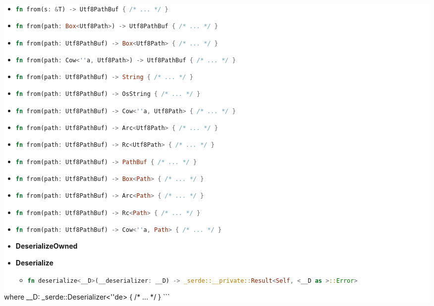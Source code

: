   - ```rust
    fn from(s: &T) -> Utf8PathBuf { /* ... */ }
    ```

  - ```rust
    fn from(path: Box<Utf8Path>) -> Utf8PathBuf { /* ... */ }
    ```

  - ```rust
    fn from(path: Utf8PathBuf) -> Box<Utf8Path> { /* ... */ }
    ```

  - ```rust
    fn from(path: Cow<''a, Utf8Path>) -> Utf8PathBuf { /* ... */ }
    ```

  - ```rust
    fn from(path: Utf8PathBuf) -> String { /* ... */ }
    ```

  - ```rust
    fn from(path: Utf8PathBuf) -> OsString { /* ... */ }
    ```

  - ```rust
    fn from(path: Utf8PathBuf) -> Cow<''a, Utf8Path> { /* ... */ }
    ```

  - ```rust
    fn from(path: Utf8PathBuf) -> Arc<Utf8Path> { /* ... */ }
    ```

  - ```rust
    fn from(path: Utf8PathBuf) -> Rc<Utf8Path> { /* ... */ }
    ```

  - ```rust
    fn from(path: Utf8PathBuf) -> PathBuf { /* ... */ }
    ```

  - ```rust
    fn from(path: Utf8PathBuf) -> Box<Path> { /* ... */ }
    ```

  - ```rust
    fn from(path: Utf8PathBuf) -> Arc<Path> { /* ... */ }
    ```

  - ```rust
    fn from(path: Utf8PathBuf) -> Rc<Path> { /* ... */ }
    ```

  - ```rust
    fn from(path: Utf8PathBuf) -> Cow<''a, Path> { /* ... */ }
    ```

- **DeserializeOwned**
- **Deserialize**
  - ```rust
    fn deserialize<__D>(__deserializer: __D) -> _serde::__private::Result<Self, <__D as >::Error>
where
    __D: _serde::Deserializer<''de> { /* ... */ }
    ```
